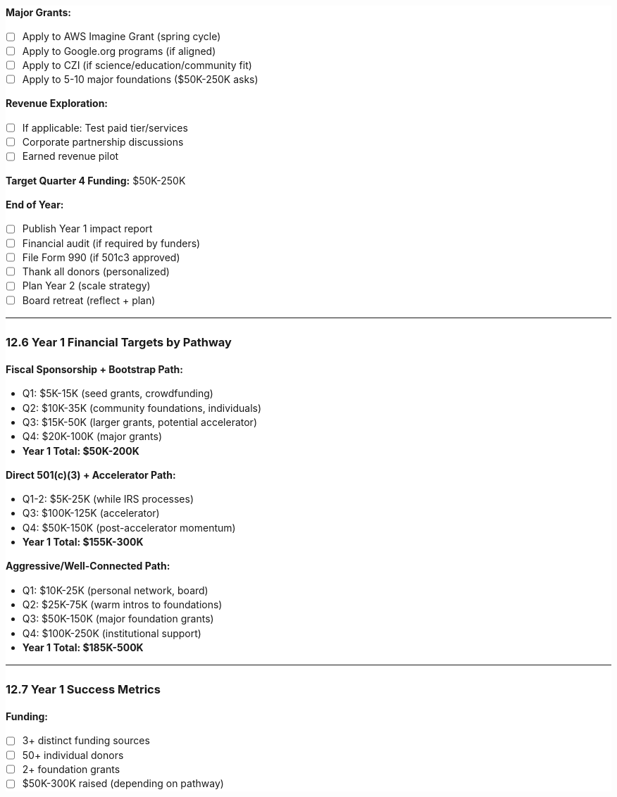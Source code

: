**Major Grants:**
- [ ] Apply to AWS Imagine Grant (spring cycle)
- [ ] Apply to Google.org programs (if aligned)
- [ ] Apply to CZI (if science/education/community fit)
- [ ] Apply to 5-10 major foundations ($50K-250K asks)

**Revenue Exploration:**
- [ ] If applicable: Test paid tier/services
- [ ] Corporate partnership discussions
- [ ] Earned revenue pilot

**Target Quarter 4 Funding:** $50K-250K

**End of Year:**
- [ ] Publish Year 1 impact report
- [ ] Financial audit (if required by funders)
- [ ] File Form 990 (if 501c3 approved)
- [ ] Thank all donors (personalized)
- [ ] Plan Year 2 (scale strategy)
- [ ] Board retreat (reflect + plan)

---

### 12.6 Year 1 Financial Targets by Pathway

**Fiscal Sponsorship + Bootstrap Path:**
- Q1: $5K-15K (seed grants, crowdfunding)
- Q2: $10K-35K (community foundations, individuals)
- Q3: $15K-50K (larger grants, potential accelerator)
- Q4: $20K-100K (major grants)
- **Year 1 Total: $50K-200K**

**Direct 501(c)(3) + Accelerator Path:**
- Q1-2: $5K-25K (while IRS processes)
- Q3: $100K-125K (accelerator)
- Q4: $50K-150K (post-accelerator momentum)
- **Year 1 Total: $155K-300K**

**Aggressive/Well-Connected Path:**
- Q1: $10K-25K (personal network, board)
- Q2: $25K-75K (warm intros to foundations)
- Q3: $50K-150K (major foundation grants)
- Q4: $100K-250K (institutional support)
- **Year 1 Total: $185K-500K**

---

### 12.7 Year 1 Success Metrics

**Funding:**
- [ ] 3+ distinct funding sources
- [ ] 50+ individual donors
- [ ] 2+ foundation grants
- [ ] $50K-300K raised (depending on pathway)
